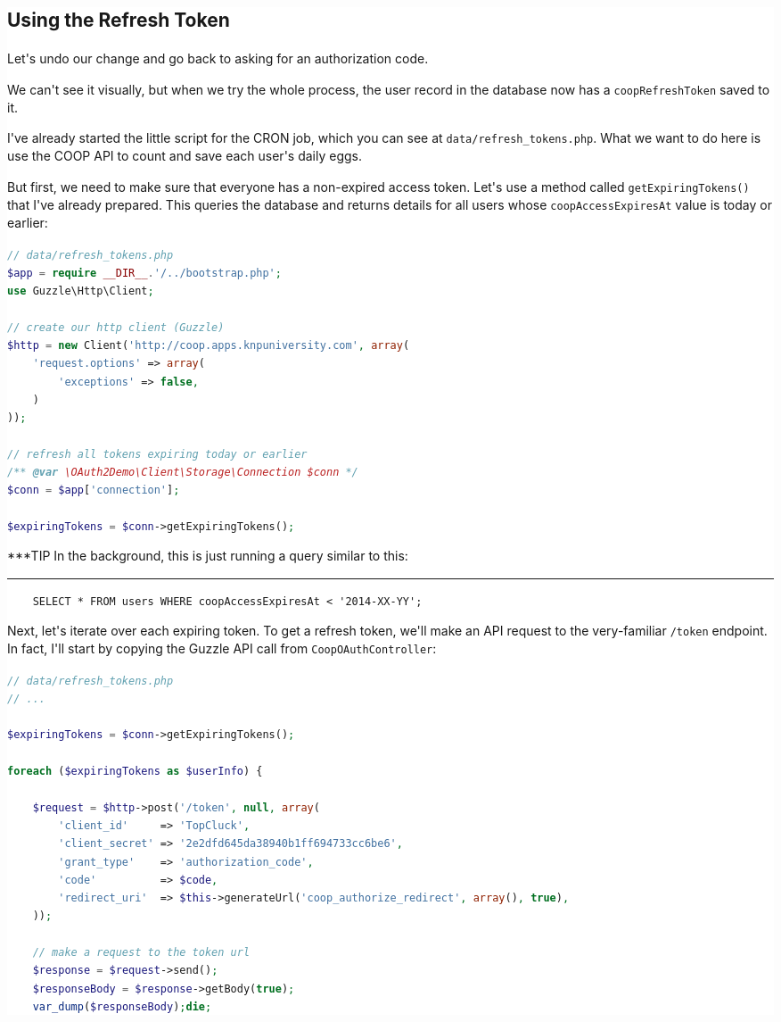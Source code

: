 ## Using the Refresh Token

Let's undo our change and go back to asking for an authorization code.

We can't see it visually, but when we try the whole process, the user record
in the database now has a `coopRefreshToken` saved to it.

I've already started the little script for the CRON job, which you can see
at `data/refresh_tokens.php`. What we want to do here is use the COOP API
to count and save each user's daily eggs.

But first, we need to make sure that everyone has a non-expired access token.
Let's use a method called `getExpiringTokens()` that I've already prepared.
This queries the database and returns details for all users whose `coopAccessExpiresAt`
value is today or earlier:

```php
// data/refresh_tokens.php
$app = require __DIR__.'/../bootstrap.php';
use Guzzle\Http\Client;

// create our http client (Guzzle)
$http = new Client('http://coop.apps.knpuniversity.com', array(
    'request.options' => array(
        'exceptions' => false,
    )
));

// refresh all tokens expiring today or earlier
/** @var \OAuth2Demo\Client\Storage\Connection $conn */
$conn = $app['connection'];

$expiringTokens = $conn->getExpiringTokens();
```

***TIP
In the background, this is just running a query similar to this:
***

```text
    SELECT * FROM users WHERE coopAccessExpiresAt < '2014-XX-YY';
```

Next, let's iterate over each expiring token. To get a refresh token, we'll
make an API request to the very-familiar `/token` endpoint. In fact, I'll
start by copying the Guzzle API call from `CoopOAuthController`:

```php
// data/refresh_tokens.php
// ...

$expiringTokens = $conn->getExpiringTokens();

foreach ($expiringTokens as $userInfo) {

    $request = $http->post('/token', null, array(
        'client_id'     => 'TopCluck',
        'client_secret' => '2e2dfd645da38940b1ff694733cc6be6',
        'grant_type'    => 'authorization_code',
        'code'          => $code,
        'redirect_uri'  => $this->generateUrl('coop_authorize_redirect', array(), true),
    ));

    // make a request to the token url
    $response = $request->send();
    $responseBody = $response->getBody(true);
    var_dump($responseBody);die;
```